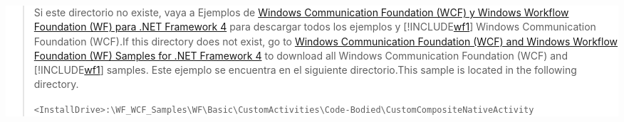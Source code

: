 > <span data-ttu-id="d18b2-142">Si este directorio no existe, vaya a Ejemplos de [Windows Communication Foundation (WCF) y Windows Workflow Foundation (WF) para .NET Framework 4](https://www.microsoft.com/download/details.aspx?id=21459) para descargar todos los ejemplos y [!INCLUDE[wf1](../../../../includes/wf1-md.md)] Windows Communication Foundation (WCF).</span><span class="sxs-lookup"><span data-stu-id="d18b2-142">If this directory does not exist, go to [Windows Communication Foundation (WCF) and Windows Workflow Foundation (WF) Samples for .NET Framework 4](https://www.microsoft.com/download/details.aspx?id=21459) to download all Windows Communication Foundation (WCF) and [!INCLUDE[wf1](../../../../includes/wf1-md.md)] samples.</span></span> <span data-ttu-id="d18b2-143">Este ejemplo se encuentra en el siguiente directorio.</span><span class="sxs-lookup"><span data-stu-id="d18b2-143">This sample is located in the following directory.</span></span>  
>
> `<InstallDrive>:\WF_WCF_Samples\WF\Basic\CustomActivities\Code-Bodied\CustomCompositeNativeActivity`
